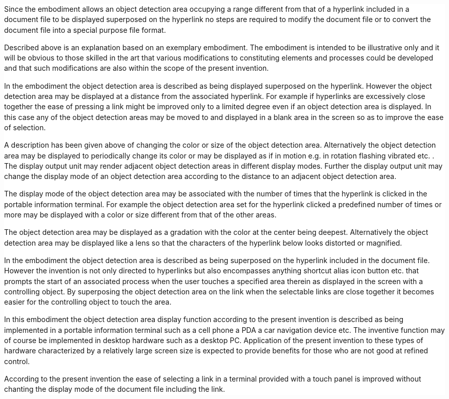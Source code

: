 Since the embodiment allows an object detection area occupying a range different from that of a hyperlink included in a document file to be displayed superposed on the hyperlink no steps are required to modify the document file or to convert the document file into a special purpose file format.

Described above is an explanation based on an exemplary embodiment. The embodiment is intended to be illustrative only and it will be obvious to those skilled in the art that various modifications to constituting elements and processes could be developed and that such modifications are also within the scope of the present invention.

In the embodiment the object detection area is described as being displayed superposed on the hyperlink. However the object detection area may be displayed at a distance from the associated hyperlink. For example if hyperlinks are excessively close together the ease of pressing a link might be improved only to a limited degree even if an object detection area is displayed. In this case any of the object detection areas may be moved to and displayed in a blank area in the screen so as to improve the ease of selection.

A description has been given above of changing the color or size of the object detection area. Alternatively the object detection area may be displayed to periodically change its color or may be displayed as if in motion e.g. in rotation flashing vibrated etc. . The display output unit may render adjacent object detection areas in different display modes. Further the display output unit may change the display mode of an object detection area according to the distance to an adjacent object detection area.

The display mode of the object detection area may be associated with the number of times that the hyperlink is clicked in the portable information terminal. For example the object detection area set for the hyperlink clicked a predefined number of times or more may be displayed with a color or size different from that of the other areas.

The object detection area may be displayed as a gradation with the color at the center being deepest. Alternatively the object detection area may be displayed like a lens so that the characters of the hyperlink below looks distorted or magnified.

In the embodiment the object detection area is described as being superposed on the hyperlink included in the document file. However the invention is not only directed to hyperlinks but also encompasses anything shortcut alias icon button etc. that prompts the start of an associated process when the user touches a specified area therein as displayed in the screen with a controlling object. By superposing the object detection area on the link when the selectable links are close together it becomes easier for the controlling object to touch the area.

In this embodiment the object detection area display function according to the present invention is described as being implemented in a portable information terminal such as a cell phone a PDA a car navigation device etc. The inventive function may of course be implemented in desktop hardware such as a desktop PC. Application of the present invention to these types of hardware characterized by a relatively large screen size is expected to provide benefits for those who are not good at refined control.

According to the present invention the ease of selecting a link in a terminal provided with a touch panel is improved without chanting the display mode of the document file including the link.


